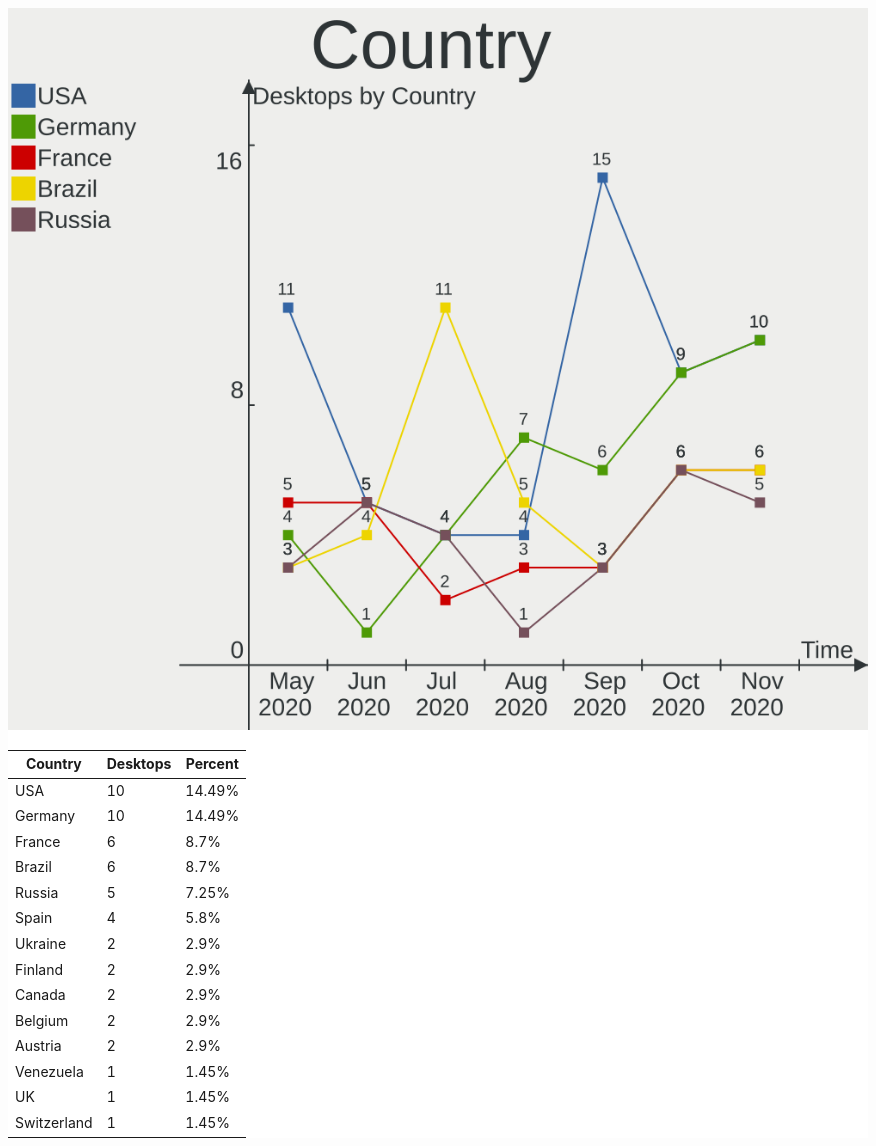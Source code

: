 ![Country](./images/line_chart/node_location.svg)

| Country        | Desktops | Percent |
|----------------|----------|---------|
| USA            | 10       | 14.49%  |
| Germany        | 10       | 14.49%  |
| France         | 6        | 8.7%    |
| Brazil         | 6        | 8.7%    |
| Russia         | 5        | 7.25%   |
| Spain          | 4        | 5.8%    |
| Ukraine        | 2        | 2.9%    |
| Finland        | 2        | 2.9%    |
| Canada         | 2        | 2.9%    |
| Belgium        | 2        | 2.9%    |
| Austria        | 2        | 2.9%    |
| Venezuela      | 1        | 1.45%   |
| UK             | 1        | 1.45%   |
| Switzerland    | 1        | 1.45%   |